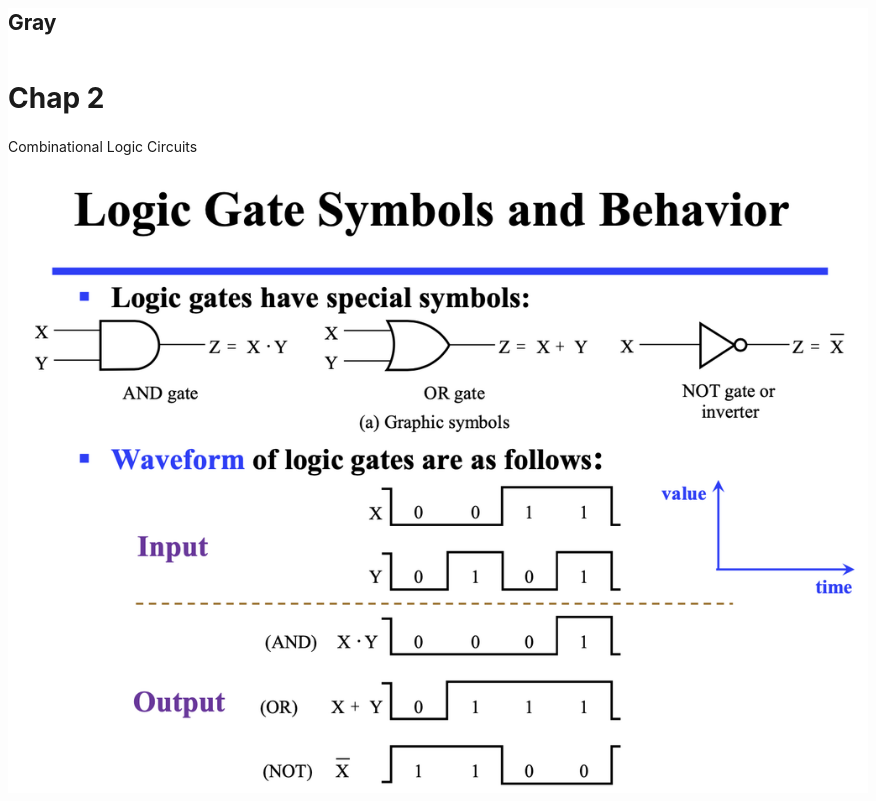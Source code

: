 ## Gray

# Chap 2
Combinational Logic Circuits

![Untitled](Logic%20and%20computer%20design%20fundamentals%20126e5290981e4d10ad7dab4e845bdd25/Untitled%202.png)
